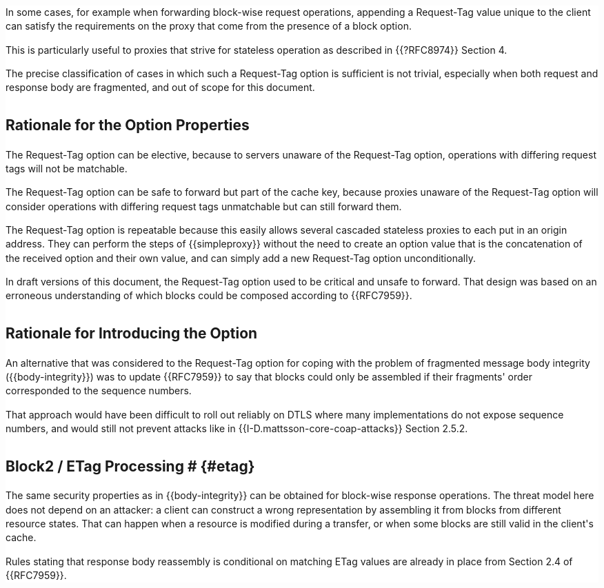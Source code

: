 In some cases,
for example when forwarding block-wise request operations,
appending a Request-Tag value unique to the client
can satisfy the requirements on the proxy that come from the presence of a block option.

This is particularly useful to proxies that strive for stateless operation
as described in {{?RFC8974}} Section 4.

The precise classification of cases in which such a Request-Tag option is sufficient
is not trivial, especially when both request and response body are fragmented,
and out of scope for this document.

## Rationale for the Option Properties

The Request-Tag option can be elective, because to servers unaware of the Request-Tag option, operations with differing request tags will not be matchable.

The Request-Tag option can be safe to forward but part of the cache key, because proxies unaware of the Request-Tag option will consider operations with differing request tags unmatchable but can still forward them.

The Request-Tag option is repeatable
because this easily allows several cascaded stateless proxies to each put in an origin address.
They can perform the steps of {{simpleproxy}} without the need to create an option value
that is the concatenation of the received option and their own value,
and can simply add a new Request-Tag option unconditionally.

In draft versions of this document, the Request-Tag option used to be critical and unsafe to forward.
That design was based on an erroneous understanding of which blocks could be composed according to {{RFC7959}}.

## Rationale for Introducing the Option

An alternative that was considered to the Request-Tag option
for coping with the problem of fragmented message body integrity ({{body-integrity}})
was to update {{RFC7959}} to say that blocks could only be assembled
if their fragments' order corresponded to the sequence numbers.

That approach would have been difficult to roll out reliably on DTLS
where many implementations do not expose sequence numbers,
and would still not prevent attacks like in {{I-D.mattsson-core-coap-attacks}} Section 2.5.2.

## Block2 / ETag Processing # {#etag}

The same security properties as in {{body-integrity}} can be obtained for block-wise response operations.
The threat model here does not depend on an attacker:
a client can construct a wrong representation
by assembling it from blocks from different resource states.
That can happen when a resource is modified during a transfer,
or when some blocks are still valid in the client's cache.

Rules stating that response body reassembly is conditional on matching ETag values are already in place from Section 2.4 of {{RFC7959}}.
